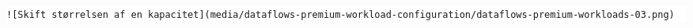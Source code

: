     ![Skift størrelsen af en kapacitet](media/dataflows-premium-workload-configuration/dataflows-premium-workloads-03.png)
